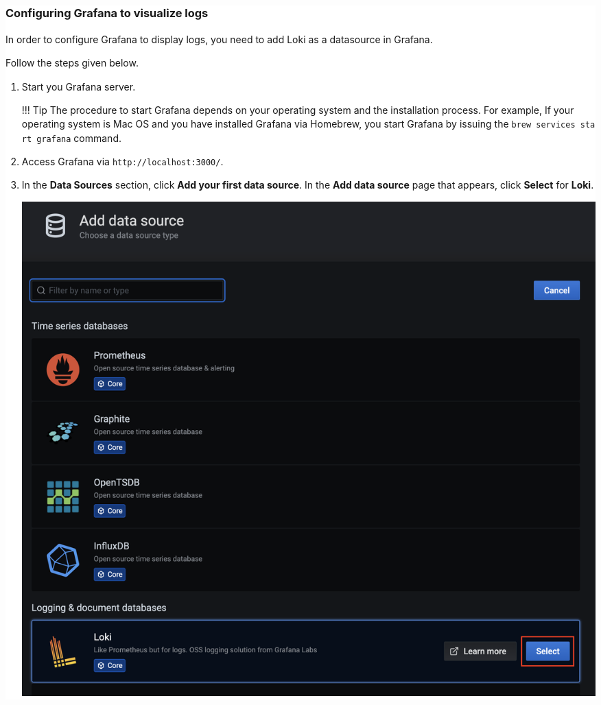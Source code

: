 ### Configuring Grafana to visualize logs

In order to configure Grafana to display logs, you need to add Loki as a datasource in Grafana. 

Follow the steps given below.

1. Start you Grafana server.

    !!! Tip
        The procedure to start Grafana depends on your operating system and the installation process. For example, If your operating system is Mac OS and you have installed Grafana via Homebrew, you start Grafana by issuing the `brew services start grafana` command.
        
2. Access Grafana via `http://localhost:3000/`.

3. In the **Data Sources** section, click **Add your first data source**. In the **Add data source** page that appears, click **Select** for **Loki**.

    ![Select Loki as Data Source](../../assets/img/monitoring-dashboard/grafana-select-datasource.png)
